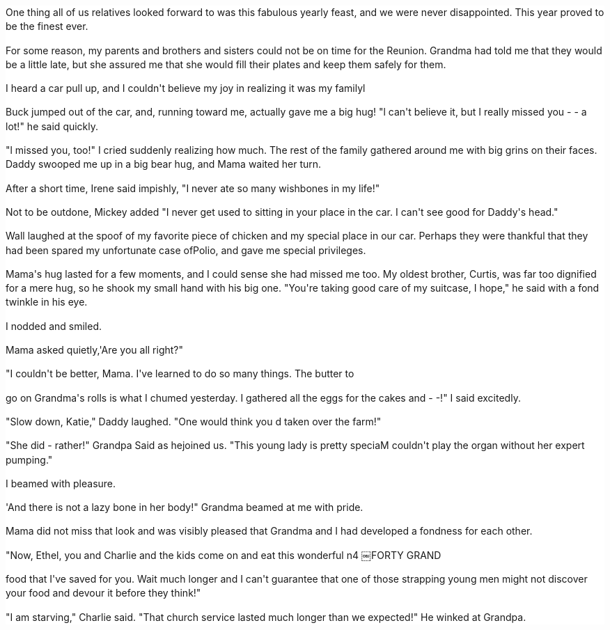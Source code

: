 One thing all of us relatives looked forward to was this fabulous yearly feast, and
we were never disappointed. This year proved to be the finest ever.

For some reason, my parents and brothers and sisters could not be on time for the
Reunion. Grandma had told me that they would be a little late, but she assured me
that she would fill their plates and keep them safely for them.

I heard a car pull up, and I couldn't believe my joy in realizing it was my familyl

Buck jumped out of the car, and, running toward me, actually gave me a big hug! "l
can't believe it, but I really missed you - - a lot!" he said quickly.

"l missed you, too!" I cried suddenly realizing how much. The rest of the family
gathered around me with big grins on their faces. Daddy swooped me up in a big bear
hug, and Mama waited her turn.

After a short time, Irene said impishly, "I never ate so many wishbones in my life!"

Not to be outdone, Mickey added "I never get used to sitting in your place in the
car. I can't see good for Daddy's head."

Wall laughed at the spoof of my favorite piece of chicken and my special place in our
car. Perhaps they were thankful that they had been spared my unfortunate case
ofPolio, and gave me special privileges.

Mama's hug lasted for a few moments, and I could sense she had missed me too. My
oldest brother, Curtis, was far too dignified for a mere hug, so he shook my small
hand with his big one. "You're taking good care of my suitcase, I hope," he said with
a fond twinkle in his eye.

I nodded and smiled.

Mama asked quietly,'Are you all right?"

"I couldn't be better, Mama. I've learned to do so many things. The butter to

go on Grandma's rolls is what I chumed yesterday. I gathered all the eggs for the
cakes and - -!" I said excitedly.

"Slow down, Katie," Daddy laughed. "One would think you d taken over the farm!"

"She did - rather!" Grandpa Said as hejoined us. "This young lady is pretty speciaM
couldn't play the organ without her expert pumping."

I beamed with pleasure.

'And there is not a lazy bone in her body!" Grandma beamed at me with pride.

Mama did not miss that look and was visibly pleased that Grandma and I had developed
a fondness for each other.

"Now, Ethel, you and Charlie and the kids come on and eat this wonderful n4 ￼FORTY
GRAND

food that I've saved for you. Wait much longer and I can't guarantee that one of
those strapping young men might not discover your food and devour it before they
think!"

"I am starving," Charlie said. "That church service lasted much longer than we
expected!" He winked at Grandpa.
